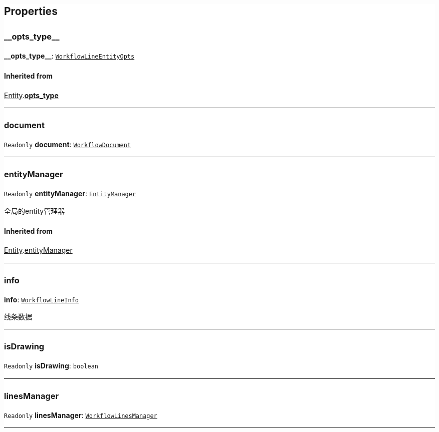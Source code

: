## Properties

### \_\_opts\_type\_\_

**\_\_opts\_type\_\_**: [`WorkflowLineEntityOpts`](/en/auto-docs/free-layout-editor/interfaces/WorkflowLineEntityOpts.md)

#### Inherited from

[Entity](/en/auto-docs/free-layout-editor/classes/Entity-1.md).[**opts\_type**](/en/auto-docs/free-layout-editor/classes/Entity-1.md#__opts_type__)

***

### document

`Readonly` **document**: [`WorkflowDocument`](/en/auto-docs/free-layout-editor/classes/WorkflowDocument.md)

***

### entityManager

`Readonly` **entityManager**: [`EntityManager`](/en/auto-docs/free-layout-editor/classes/EntityManager.md)

全局的entity管理器

#### Inherited from

[Entity](/en/auto-docs/free-layout-editor/classes/Entity-1.md).[entityManager](/en/auto-docs/free-layout-editor/classes/Entity-1.md#entitymanager)

***

### info

**info**: [`WorkflowLineInfo`](/en/auto-docs/free-layout-editor/interfaces/WorkflowLineInfo.md)

线条数据

***

### isDrawing

`Readonly` **isDrawing**: `boolean`

***

### linesManager

`Readonly` **linesManager**: [`WorkflowLinesManager`](/en/auto-docs/free-layout-editor/classes/WorkflowLinesManager.md)

***
